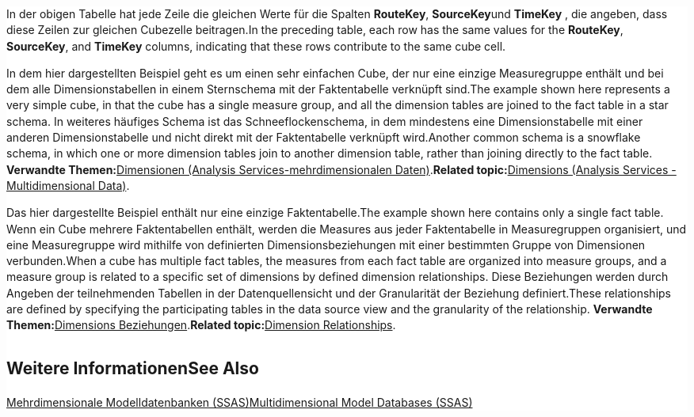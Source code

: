  <span data-ttu-id="f0eea-323">In der obigen Tabelle hat jede Zeile die gleichen Werte für die Spalten **RouteKey**, **SourceKey**und **TimeKey** , die angeben, dass diese Zeilen zur gleichen Cubezelle beitragen.</span><span class="sxs-lookup"><span data-stu-id="f0eea-323">In the preceding table, each row has the same values for the **RouteKey**, **SourceKey**, and **TimeKey** columns, indicating that these rows contribute to the same cube cell.</span></span>

 <span data-ttu-id="f0eea-324">In dem hier dargestellten Beispiel geht es um einen sehr einfachen Cube, der nur eine einzige Measuregruppe enthält und bei dem alle Dimensionstabellen in einem Sternschema mit der Faktentabelle verknüpft sind.</span><span class="sxs-lookup"><span data-stu-id="f0eea-324">The example shown here represents a very simple cube, in that the cube has a single measure group, and all the dimension tables are joined to the fact table in a star schema.</span></span> <span data-ttu-id="f0eea-325">In weiteres häufiges Schema ist das Schneeflockenschema, in dem mindestens eine Dimensionstabelle mit einer anderen Dimensionstabelle und nicht direkt mit der Faktentabelle verknüpft wird.</span><span class="sxs-lookup"><span data-stu-id="f0eea-325">Another common schema is a snowflake schema, in which one or more dimension tables join to another dimension table, rather than joining directly to the fact table.</span></span> <span data-ttu-id="f0eea-326">**Verwandte Themen:**[Dimensionen &#40;Analysis Services-mehrdimensionalen Daten&#41;](../../multidimensional-models-olap-logical-dimension-objects/dimensions-analysis-services-multidimensional-data.md).</span><span class="sxs-lookup"><span data-stu-id="f0eea-326">**Related topic:**[Dimensions &#40;Analysis Services - Multidimensional Data&#41;](../../multidimensional-models-olap-logical-dimension-objects/dimensions-analysis-services-multidimensional-data.md).</span></span>

 <span data-ttu-id="f0eea-327">Das hier dargestellte Beispiel enthält nur eine einzige Faktentabelle.</span><span class="sxs-lookup"><span data-stu-id="f0eea-327">The example shown here contains only a single fact table.</span></span> <span data-ttu-id="f0eea-328">Wenn ein Cube mehrere Faktentabellen enthält, werden die Measures aus jeder Faktentabelle in Measuregruppen organisiert, und eine Measuregruppe wird mithilfe von definierten Dimensionsbeziehungen mit einer bestimmten Gruppe von Dimensionen verbunden.</span><span class="sxs-lookup"><span data-stu-id="f0eea-328">When a cube has multiple fact tables, the measures from each fact table are organized into measure groups, and a measure group is related to a specific set of dimensions by defined dimension relationships.</span></span> <span data-ttu-id="f0eea-329">Diese Beziehungen werden durch Angeben der teilnehmenden Tabellen in der Datenquellensicht und der Granularität der Beziehung definiert.</span><span class="sxs-lookup"><span data-stu-id="f0eea-329">These relationships are defined by specifying the participating tables in the data source view and the granularity of the relationship.</span></span> <span data-ttu-id="f0eea-330">**Verwandte Themen:**[Dimensions Beziehungen](../../multidimensional-models-olap-logical-cube-objects/dimension-relationships.md).</span><span class="sxs-lookup"><span data-stu-id="f0eea-330">**Related topic:**[Dimension Relationships](../../multidimensional-models-olap-logical-cube-objects/dimension-relationships.md).</span></span>

## <a name="see-also"></a><span data-ttu-id="f0eea-331">Weitere Informationen</span><span class="sxs-lookup"><span data-stu-id="f0eea-331">See Also</span></span>
 [<span data-ttu-id="f0eea-332">Mehrdimensionale Modelldatenbanken &#40;SSAS&#41;</span><span class="sxs-lookup"><span data-stu-id="f0eea-332">Multidimensional Model Databases &#40;SSAS&#41;</span></span>](../multidimensional-model-databases-ssas.md)


